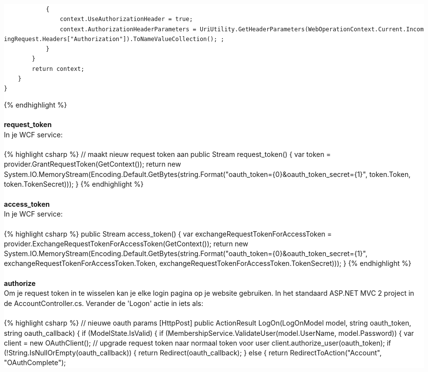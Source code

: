                 {
                    context.UseAuthorizationHeader = true;
                    context.AuthorizationHeaderParameters = UriUtility.GetHeaderParameters(WebOperationContext.Current.IncomingRequest.Headers["Authorization"]).ToNameValueCollection(); ;
                }
            }
            return context;
        }
    }
{% endhighlight %}
  <br>
  <br>
<b>request_token</b>
  <br>In je WCF service:
  <br>
  <br>
{% highlight csharp %}
// maakt nieuw request token aan
public Stream request_token()
{
    var token = provider.GrantRequestToken(GetContext());
    return new System.IO.MemoryStream(Encoding.Default.GetBytes(string.Format("oauth_token={0}&oauth_token_secret={1}", token.Token, token.TokenSecret)));
}
{% endhighlight %}
  <br>
  <br>
<b>access_token</b>
  <br>In je WCF service:
  <br>
  <br>
{% highlight csharp %}
public Stream access_token()
{
    var exchangeRequestTokenForAccessToken = provider.ExchangeRequestTokenForAccessToken(GetContext());
    return new System.IO.MemoryStream(Encoding.Default.GetBytes(string.Format("oauth_token={0}&oauth_token_secret={1}", exchangeRequestTokenForAccessToken.Token, exchangeRequestTokenForAccessToken.TokenSecret)));
}
{% endhighlight %}
  <br>
  <br>
<b>authorize</b>
  <br>Om je request token in te wisselen kan je elke login pagina op je website
  gebruiken. In het standaard ASP.NET MVC 2 project in de AccountController.cs.
  Verander de &apos;Logon&apos; actie in iets als:
  <br>
  <br>
{% highlight csharp %}
// nieuwe oauth params
[HttpPost]
public ActionResult LogOn(LogOnModel model, string oauth_token, string oauth_callback)
{
    if (ModelState.IsValid)
    {
        if (MembershipService.ValidateUser(model.UserName, model.Password))
        {
            var client = new OAuthClient();
            // upgrade request token naar normaal token voor user
            client.authorize_user(oauth_token);
            if (!String.IsNullOrEmpty(oauth_callback)) {
                return Redirect(oauth_callback);
            } else {
                return RedirectToAction("Account", "OAuthComplete");